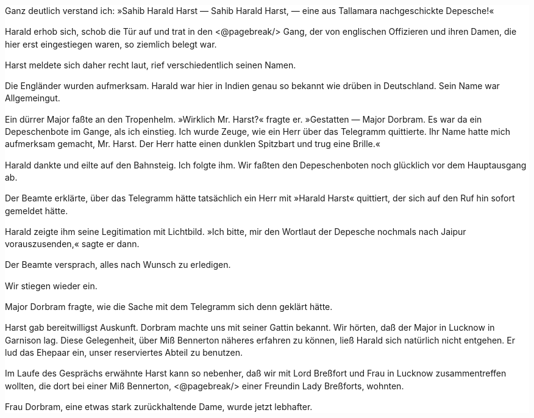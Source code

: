 Ganz deutlich verstand ich: »Sahib Harald Harst —
Sahib Harald Harst, — eine aus Tallamara nachgeschickte
Depesche!«

Harald erhob sich, schob die Tür auf und trat in den
<@pagebreak/>
Gang, der von englischen Offizieren und ihren Damen, die
hier erst eingestiegen waren, so ziemlich belegt war.

Harst meldete sich daher recht laut, rief verschiedentlich
seinen Namen.

Die Engländer wurden aufmerksam. Harald war
hier in Indien genau so bekannt wie drüben in Deutschland.
Sein Name war Allgemeingut.

Ein dürrer Major faßte an den Tropenhelm.
»Wirklich Mr. Harst?« fragte er. »Gestatten — Major
Dorbram. Es war da ein Depeschenbote im Gange,
als ich einstieg. Ich wurde Zeuge, wie ein Herr über das
Telegramm quittierte. Ihr Name hatte mich aufmerksam
gemacht, Mr. Harst. Der Herr hatte einen dunklen Spitzbart
und trug eine Brille.«

Harald dankte und eilte auf den Bahnsteig. Ich folgte
ihm. Wir faßten den Depeschenboten noch glücklich vor
dem Hauptausgang ab.

Der Beamte erklärte, über das Telegramm hätte tatsächlich
ein Herr mit »Harald Harst« quittiert, der sich auf
den Ruf hin sofort gemeldet hätte.

Harald zeigte ihm seine Legitimation mit Lichtbild.
»Ich bitte, mir den Wortlaut der Depesche nochmals
nach Jaipur vorauszusenden,« sagte er dann.

Der Beamte versprach, alles nach Wunsch zu erledigen.

Wir stiegen wieder ein.

Major Dorbram fragte, wie die Sache mit dem Telegramm
sich denn geklärt hätte.

Harst gab bereitwilligst Auskunft. Dorbram machte
uns mit seiner Gattin bekannt. Wir hörten, daß der Major
in Lucknow in Garnison lag. Diese Gelegenheit, über
Miß Bennerton näheres erfahren zu können, ließ Harald
sich natürlich nicht entgehen. Er lud das Ehepaar ein, unser
reserviertes Abteil zu benutzen.

Im Laufe des Gesprächs erwähnte Harst kann so nebenher,
daß wir mit Lord Breßfort und Frau in Lucknow
zusammentreffen wollten, die dort bei einer Miß Bennerton,
<@pagebreak/>
einer Freundin Lady Breßforts, wohnten.

Frau Dorbram, eine etwas stark zurückhaltende Dame,
wurde jetzt lebhafter.
